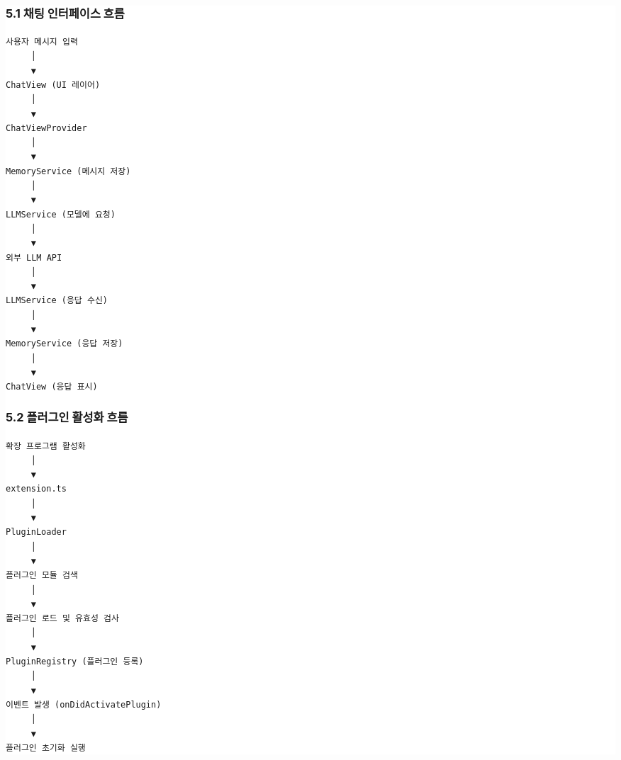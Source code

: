 ### 5.1 채팅 인터페이스 흐름

```
사용자 메시지 입력
     │
     ▼
ChatView (UI 레이어)
     │
     ▼
ChatViewProvider
     │
     ▼
MemoryService (메시지 저장)
     │
     ▼
LLMService (모델에 요청)
     │
     ▼
외부 LLM API
     │
     ▼
LLMService (응답 수신)
     │
     ▼
MemoryService (응답 저장)
     │
     ▼
ChatView (응답 표시)
```

### 5.2 플러그인 활성화 흐름

```
확장 프로그램 활성화
     │
     ▼
extension.ts
     │
     ▼
PluginLoader
     │
     ▼
플러그인 모듈 검색
     │
     ▼
플러그인 로드 및 유효성 검사
     │
     ▼
PluginRegistry (플러그인 등록)
     │
     ▼
이벤트 발생 (onDidActivatePlugin)
     │
     ▼
플러그인 초기화 실행
```
